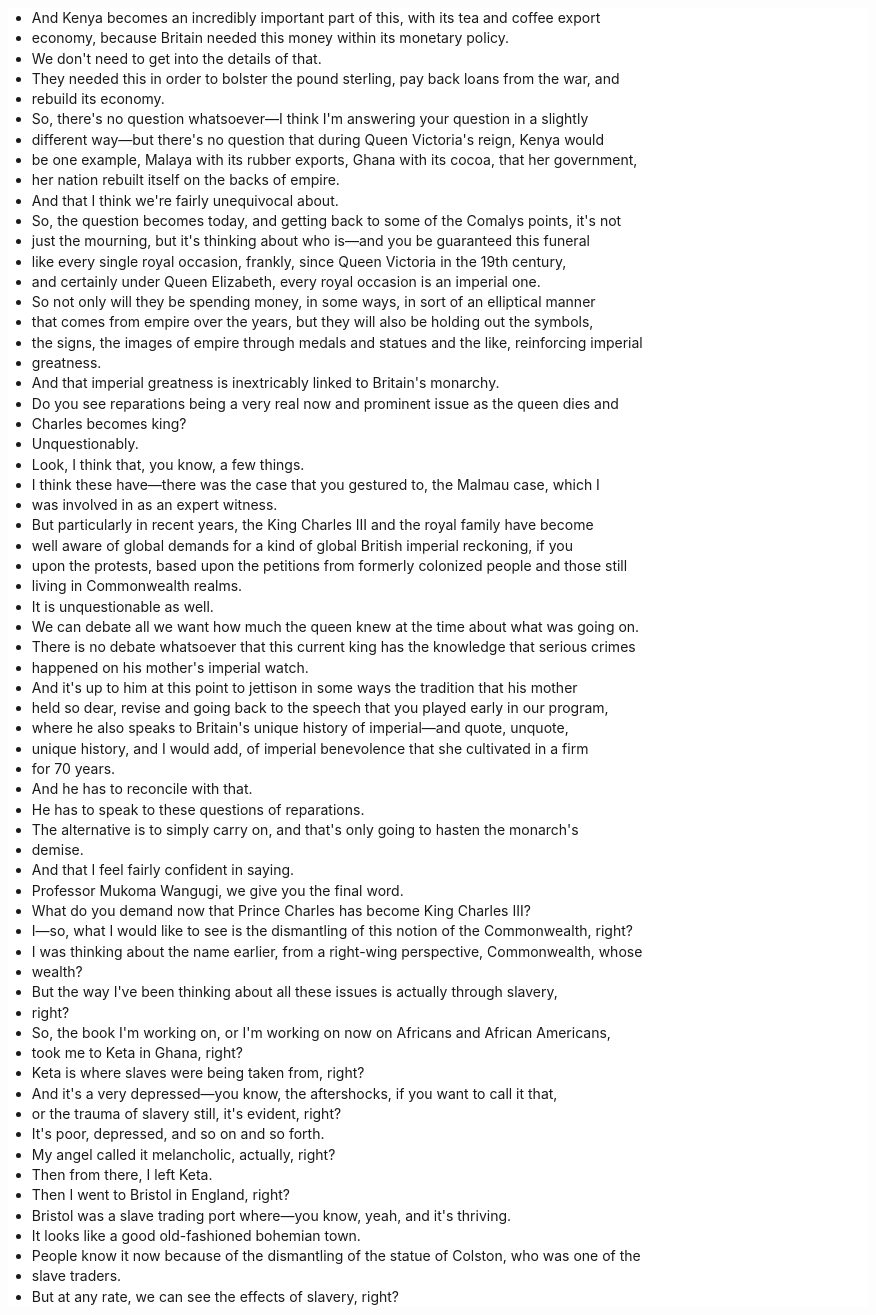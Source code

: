 *  And Kenya becomes an incredibly important part of this, with its tea and coffee export
*  economy, because Britain needed this money within its monetary policy.
*  We don't need to get into the details of that.
*  They needed this in order to bolster the pound sterling, pay back loans from the war, and
*  rebuild its economy.
*  So, there's no question whatsoever—I think I'm answering your question in a slightly
*  different way—but there's no question that during Queen Victoria's reign, Kenya would
*  be one example, Malaya with its rubber exports, Ghana with its cocoa, that her government,
*  her nation rebuilt itself on the backs of empire.
*  And that I think we're fairly unequivocal about.
*  So, the question becomes today, and getting back to some of the Comalys points, it's not
*  just the mourning, but it's thinking about who is—and you be guaranteed this funeral
*  like every single royal occasion, frankly, since Queen Victoria in the 19th century,
*  and certainly under Queen Elizabeth, every royal occasion is an imperial one.
*  So not only will they be spending money, in some ways, in sort of an elliptical manner
*  that comes from empire over the years, but they will also be holding out the symbols,
*  the signs, the images of empire through medals and statues and the like, reinforcing imperial
*  greatness.
*  And that imperial greatness is inextricably linked to Britain's monarchy.
*  Do you see reparations being a very real now and prominent issue as the queen dies and
*  Charles becomes king?
*  Unquestionably.
*  Look, I think that, you know, a few things.
*  I think these have—there was the case that you gestured to, the Malmau case, which I
*  was involved in as an expert witness.
*  But particularly in recent years, the King Charles III and the royal family have become
*  well aware of global demands for a kind of global British imperial reckoning, if you
*  upon the protests, based upon the petitions from formerly colonized people and those still
*  living in Commonwealth realms.
*  It is unquestionable as well.
*  We can debate all we want how much the queen knew at the time about what was going on.
*  There is no debate whatsoever that this current king has the knowledge that serious crimes
*  happened on his mother's imperial watch.
*  And it's up to him at this point to jettison in some ways the tradition that his mother
*  held so dear, revise and going back to the speech that you played early in our program,
*  where he also speaks to Britain's unique history of imperial—and quote, unquote,
*  unique history, and I would add, of imperial benevolence that she cultivated in a firm
*  for 70 years.
*  And he has to reconcile with that.
*  He has to speak to these questions of reparations.
*  The alternative is to simply carry on, and that's only going to hasten the monarch's
*  demise.
*  And that I feel fairly confident in saying.
*  Professor Mukoma Wangugi, we give you the final word.
*  What do you demand now that Prince Charles has become King Charles III?
*  I—so, what I would like to see is the dismantling of this notion of the Commonwealth, right?
*  I was thinking about the name earlier, from a right-wing perspective, Commonwealth, whose
*  wealth?
*  But the way I've been thinking about all these issues is actually through slavery,
*  right?
*  So, the book I'm working on, or I'm working on now on Africans and African Americans,
*  took me to Keta in Ghana, right?
*  Keta is where slaves were being taken from, right?
*  And it's a very depressed—you know, the aftershocks, if you want to call it that,
*  or the trauma of slavery still, it's evident, right?
*  It's poor, depressed, and so on and so forth.
*  My angel called it melancholic, actually, right?
*  Then from there, I left Keta.
*  Then I went to Bristol in England, right?
*  Bristol was a slave trading port where—you know, yeah, and it's thriving.
*  It looks like a good old-fashioned bohemian town.
*  People know it now because of the dismantling of the statue of Colston, who was one of the
*  slave traders.
*  But at any rate, we can see the effects of slavery, right?